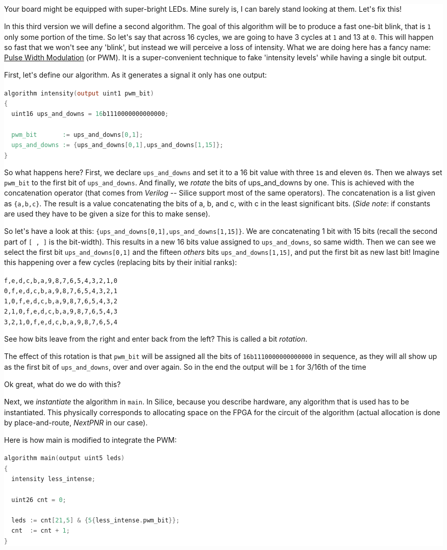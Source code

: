 Your board might be equipped with super-bright LEDs. Mine surely is, I can barely stand looking at them. Let's fix this!

In this third version we will define a second algorithm. The goal of this algorithm will be to produce a fast one-bit blink, that is `1` only some portion of the time. So let's say that across 16 cycles, we are going to have 3 cycles at `1` and 13 at `0`. This will happen so fast that we won't see any 'blink', but instead we will perceive a loss of intensity. What we are doing here has a fancy name: [Pulse Width Modulation](https://en.wikipedia.org/wiki/Pulse-width_modulation) (or PWM). It is a super-convenient technique to fake 'intensity levels' while having a single bit output. 

First, let's define our algorithm. As it generates a signal it only has one output:

```v
algorithm intensity(output uint1 pwm_bit)
{
  uint16 ups_and_downs = 16b1110000000000000;

  pwm_bit       := ups_and_downs[0,1];
  ups_and_downs := {ups_and_downs[0,1],ups_and_downs[1,15]};
}
```

So what happens here? First, we declare `ups_and_downs` and set it to a 16 bit value with three `1`s and eleven `0`s.
Then we always set `pwm_bit` to the first bit of `ups_and_downs`. And finally, we *rotate* the bits of ups_and_downs by one. This is achieved with the concatenation operator (that comes from *Verilog* -- Silice support most of the same operators). The concatenation is a list given as `{a,b,c}`. The result is a value concatenating the bits of a, b, and c, with c in the least significant bits. (*Side note*: if constants are used they have to be given a size for this to make sense). 

So let's have a look at this: `{ups_and_downs[0,1],ups_and_downs[1,15]}`. We are concatenating 1 bit with 15 bits (recall the second part of `[ , ]` is the bit-width). This results in a new 16 bits value assigned to `ups_and_downs`, so same width. Then we can see we select the first bit `ups_and_downs[0,1]` and the fifteen *others* bits `ups_and_downs[1,15]`, and put the first bit as new last bit! Imagine this happening over a few cycles (replacing bits by their initial ranks):
```
f,e,d,c,b,a,9,8,7,6,5,4,3,2,1,0
0,f,e,d,c,b,a,9,8,7,6,5,4,3,2,1
1,0,f,e,d,c,b,a,9,8,7,6,5,4,3,2
2,1,0,f,e,d,c,b,a,9,8,7,6,5,4,3
3,2,1,0,f,e,d,c,b,a,9,8,7,6,5,4
```
See how bits leave from the right and enter back from the left? This is called a bit *rotation*.

The effect of this rotation is that `pwm_bit` will be assigned all the bits of `16b1110000000000000` in sequence, as they will all show up as the first bit of `ups_and_downs`, over and over again. So in the end the output will be `1` for 3/16th of the time

Ok great, what do we do with this? 

Next, we *instantiate* the algorithm in `main`. In Silice, because you describe hardware, any algorithm that is used has to be instantiated. This physically corresponds to allocating space on the FPGA for the circuit of the algorithm (actual allocation is done by place-and-route, *NextPNR* in our case).

Here is how main is modified to integrate the PWM:
```c
algorithm main(output uint5 leds)
{
  intensity less_intense;

  uint26 cnt = 0;
  
  leds := cnt[21,5] & {5{less_intense.pwm_bit}};
  cnt  := cnt + 1;  
}
```
